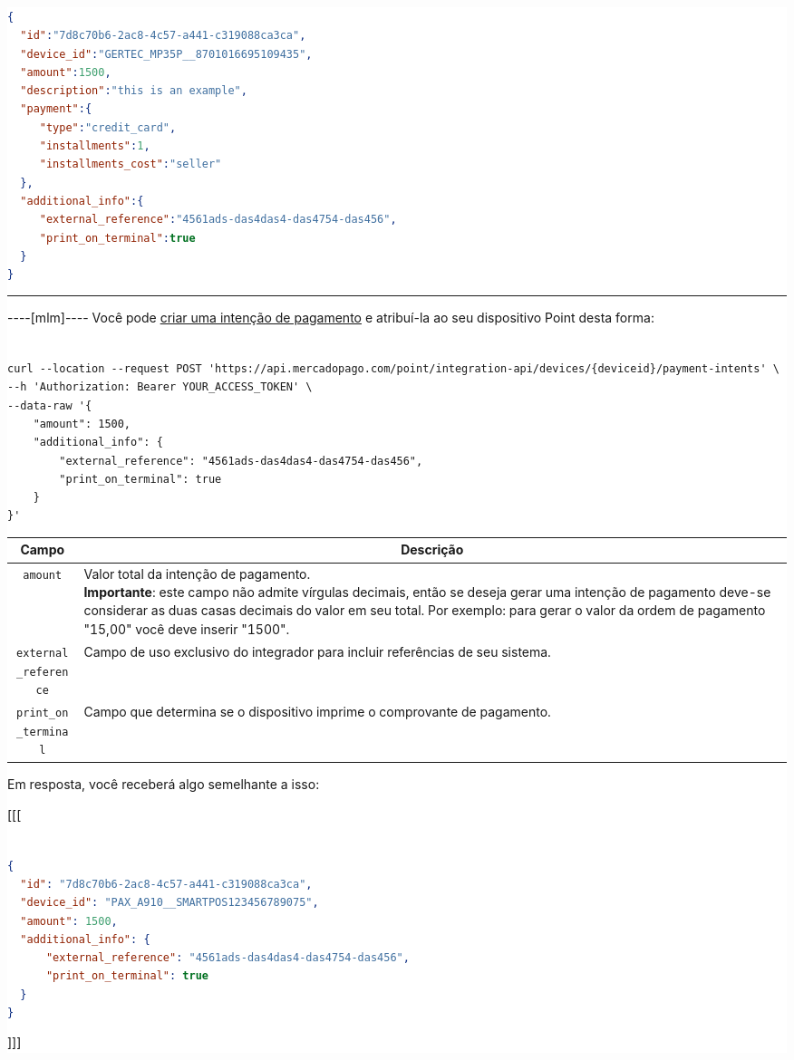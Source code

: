```json
{
  "id":"7d8c70b6-2ac8-4c57-a441-c319088ca3ca",
  "device_id":"GERTEC_MP35P__8701016695109435",
  "amount":1500,
  "description":"this is an example",
  "payment":{
     "type":"credit_card",
     "installments":1,
     "installments_cost":"seller"
  },
  "additional_info":{
     "external_reference":"4561ads-das4das4-das4754-das456",
     "print_on_terminal":true
  }
}
```
------------
----[mlm]----
Você pode [criar uma intenção de pagamento](/developers/pt/reference/point_apis_mlm/_point_integration-api_devices_deviceid_payment-intents/post) e atribuí-la ao seu dispositivo Point desta forma:
```curl

curl --location --request POST 'https://api.mercadopago.com/point/integration-api/devices/{deviceid}/payment-intents' \
--h 'Authorization: Bearer YOUR_ACCESS_TOKEN' \
--data-raw '{
    "amount": 1500,
    "additional_info": {
        "external_reference": "4561ads-das4das4-das4754-das456",
        "print_on_terminal": true
    }
}'
```

| Campo | Descrição |
|:---:|---|
| `amount` | Valor total da intenção de pagamento.  <br>**Importante**: este campo não admite vírgulas decimais, então se deseja gerar uma intenção de pagamento deve-se considerar as duas casas decimais do valor em seu total. Por exemplo: para gerar o valor da ordem de pagamento "15,00" você deve inserir "1500". |
| `external_reference` | Campo de uso exclusivo do integrador para incluir referências de seu sistema. |
| `print_on_terminal` | Campo que determina se o dispositivo imprime o comprovante de pagamento. |

Em resposta, você receberá algo semelhante a isso:

[[[
```json

{
  "id": "7d8c70b6-2ac8-4c57-a441-c319088ca3ca",
  "device_id": "PAX_A910__SMARTPOS123456789075",
  "amount": 1500,
  "additional_info": {
      "external_reference": "4561ads-das4das4-das4754-das456",
      "print_on_terminal": true
  }
}
```
]]]
